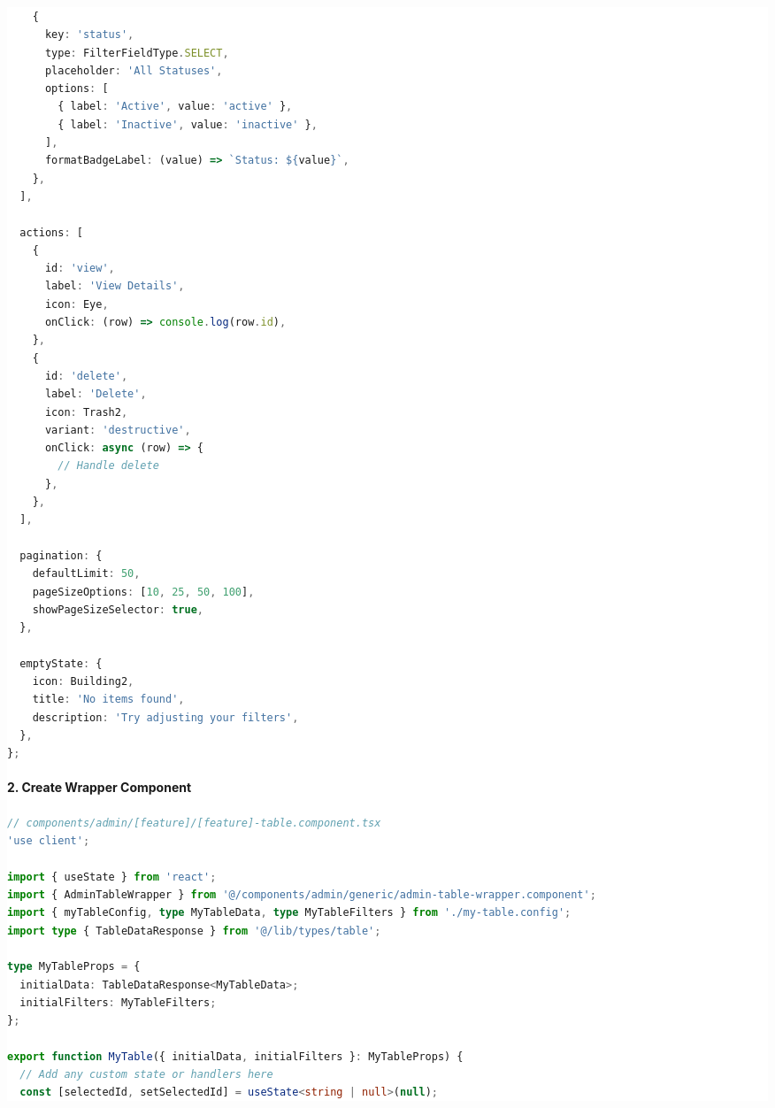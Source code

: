 ```typescript
    {
      key: 'status',
      type: FilterFieldType.SELECT,
      placeholder: 'All Statuses',
      options: [
        { label: 'Active', value: 'active' },
        { label: 'Inactive', value: 'inactive' },
      ],
      formatBadgeLabel: (value) => `Status: ${value}`,
    },
  ],

  actions: [
    {
      id: 'view',
      label: 'View Details',
      icon: Eye,
      onClick: (row) => console.log(row.id),
    },
    {
      id: 'delete',
      label: 'Delete',
      icon: Trash2,
      variant: 'destructive',
      onClick: async (row) => {
        // Handle delete
      },
    },
  ],

  pagination: {
    defaultLimit: 50,
    pageSizeOptions: [10, 25, 50, 100],
    showPageSizeSelector: true,
  },

  emptyState: {
    icon: Building2,
    title: 'No items found',
    description: 'Try adjusting your filters',
  },
};
```

#### 2. Create Wrapper Component

```typescript
// components/admin/[feature]/[feature]-table.component.tsx
'use client';

import { useState } from 'react';
import { AdminTableWrapper } from '@/components/admin/generic/admin-table-wrapper.component';
import { myTableConfig, type MyTableData, type MyTableFilters } from './my-table.config';
import type { TableDataResponse } from '@/lib/types/table';

type MyTableProps = {
  initialData: TableDataResponse<MyTableData>;
  initialFilters: MyTableFilters;
};

export function MyTable({ initialData, initialFilters }: MyTableProps) {
  // Add any custom state or handlers here
  const [selectedId, setSelectedId] = useState<string | null>(null);

```